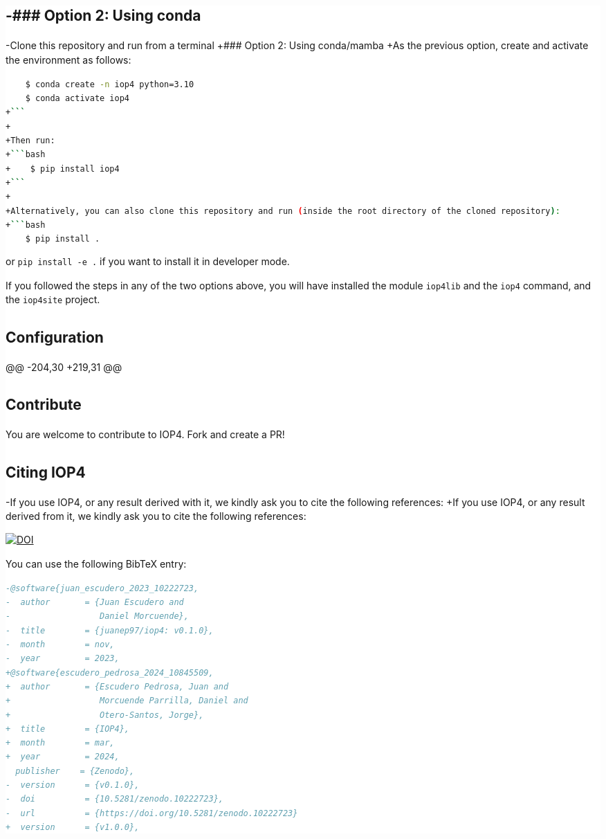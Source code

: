  
-### Option 2: Using conda
-
-Clone this repository and run from a terminal
+### Option 2: Using conda/mamba
+As the previous option, create and activate the environment as follows:
 ```bash
     $ conda create -n iop4 python=3.10
     $ conda activate iop4
+```
+
+Then run:
+```bash
+    $ pip install iop4
+```
+
+Alternatively, you can also clone this repository and run (inside the root directory of the cloned repository):
+```bash
     $ pip install .
 ```
 or `pip install -e .` if you want to install it in developer mode.
 
 If you followed the steps in any of the two options above, you will have installed the module `iop4lib` and the `iop4` command, and the `iop4site` project. 
 
 ## Configuration
@@ -204,30 +219,31 @@
 
 ## Contribute
 
 You are welcome to contribute to IOP4. Fork and create a PR!
 
 ## Citing IOP4
 
-If you use IOP4, or any result derived with it, we kindly ask you to cite the following references:
+If you use IOP4, or any result derived from it, we kindly ask you to cite the following references:
 
 <div>
 <a href="https://zenodo.org/doi/10.5281/zenodo.10222722"><img src="https://zenodo.org/badge/636786270.svg" alt="DOI"></img></a>
 </div>
 
 You can use the following BibTeX entry:
 
 ```bibtex
-@software{juan_escudero_2023_10222723,
-  author       = {Juan Escudero and
-                  Daniel Morcuende},
-  title        = {juanep97/iop4: v0.1.0},
-  month        = nov,
-  year         = 2023,
+@software{escudero_pedrosa_2024_10845509,
+  author       = {Escudero Pedrosa, Juan and
+                  Morcuende Parrilla, Daniel and
+                  Otero-Santos, Jorge},
+  title        = {IOP4},
+  month        = mar,
+  year         = 2024,
   publisher    = {Zenodo},
-  version      = {v0.1.0},
-  doi          = {10.5281/zenodo.10222723},
-  url          = {https://doi.org/10.5281/zenodo.10222723}
+  version      = {v1.0.0},
 ```